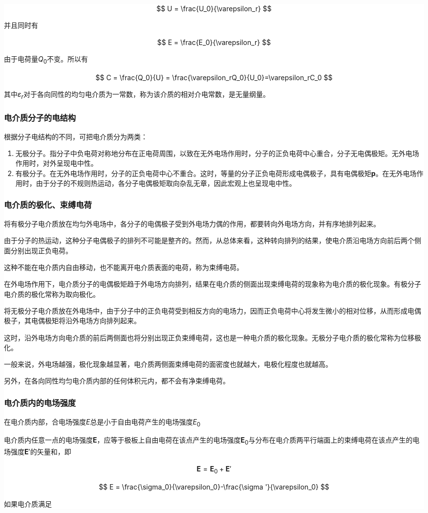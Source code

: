 $$
U = \frac{U_0}{\varepsilon_r}
$$

并且同时有

$$
E = \frac{E_0}{\varepsilon_r}
$$

由于电荷量$Q_0$不变。所以有

$$
C = \frac{Q_0}{U} = \frac{\varepsilon_rQ_0}{U_0}=\varepsilon_rC_0
$$

其中$\varepsilon_r$对于各向同性的均匀电介质为一常数，称为该介质的相对介电常数，是无量纲量。

### 电介质分子的电结构

根据分子电结构的不同，可把电介质分为两类：

1. 无极分子。指分子中负电荷对称地分布在正电荷周围，以致在无外电场作用时，分子的正负电荷中心重合，分子无电偶极矩。无外电场作用时，对外呈现电中性。
2. 有极分子。在无外电场作用时，分子的正负电荷中心不重合。这时，等量的分子正负电荷形成电偶极子，具有电偶极矩$\bm p$。在无外电场作用时，由于分子的不规则热运动，各分子电偶极矩取向杂乱无章，因此宏观上也呈现电中性。

### 电介质的极化、束缚电荷

将有极分子电介质放在均匀外电场中，各分子的电偶极子受到外电场力偶的作用，都要转向外电场方向，并有序地排列起来。

由于分子的热运动，这种分子电偶极子的排列不可能是整齐的。然而，从总体来看，这种转向排列的结果，使电介质沿电场方向前后两个侧面分别出现正负电荷。

这种不能在电介质内自由移动，也不能离开电介质表面的电荷，称为束缚电荷。

在外电场作用下，电介质分子的电偶极矩趋于外电场方向排列，结果在电介质的侧面出现束缚电荷的现象称为电介质的极化现象。有极分子电介质的极化常称为取向极化。

将无极分子电介质放在外电场中，由于分子中的正负电荷受到相反方向的电场力，因而正负电荷中心将发生微小的相对位移，从而形成电偶极子，其电偶极矩将沿外电场方向排列起来。

这时，沿外电场方向电介质的前后两侧面也将分别出现正负束缚电荷，这也是一种电介质的极化现象。无极分子电介质的极化常称为位移极化。

一般来说，外电场越强，极化现象越显著，电介质两侧面束缚电荷的面密度也就越大，电极化程度也就越高。

另外，在各向同性均匀电介质内部的任何体积元内，都不会有净束缚电荷。

### 电介质内的电场强度

在电介质内部，合电场强度$E$总是小于自由电荷产生的电场强度$E_0$

电介质内任意一点的电场强度$\bm E$，应等于极板上自由电荷在该点产生的电场强度$\bm E_0$与分布在电介质两平行端面上的束缚电荷在该点产生的电场强度$\bm E'$的矢量和，即

$$
\bm E = \bm E_0+\bm E'
$$

$$
E = \frac{\sigma_0}{\varepsilon_0}-\frac{\sigma '}{\varepsilon_0}
$$

如果电介质满足
